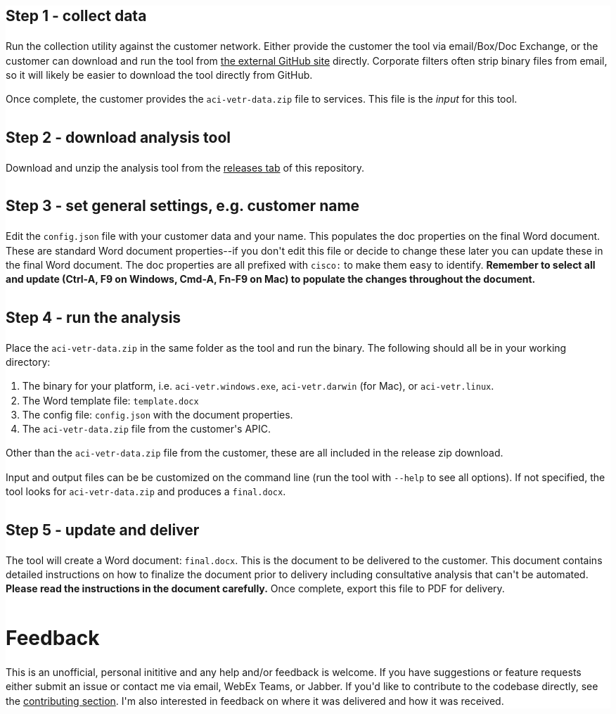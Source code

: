 ## Step 1 - collect data
Run the collection utility against the customer network. Either provide the customer the tool via email/Box/Doc Exchange, or the customer can download and run the tool from [the external GitHub site](https://github.com/brightpuddle/aci-vetr-collector/releases) directly. Corporate filters often strip binary files from email, so it will likely be easier to download the tool directly from GitHub.

Once complete, the customer provides the `aci-vetr-data.zip` file to services. This file is the *input* for this tool.

## Step 2 - download analysis tool
Download and unzip the analysis tool from the [releases tab](https://wwwin-github.cisco.com/nhemingw/aci-vetr/releases) of this repository.

## Step 3 - set general settings, e.g. customer name
Edit the `config.json` file with your customer data and your name. This populates the doc properties on the final Word document. These are standard Word document properties--if you don't edit this file or decide to change these later you can update these in the final Word document. The doc properties are all prefixed with `cisco:` to make them easy to identify. **Remember to select all and update (Ctrl-A, F9 on Windows, Cmd-A, Fn-F9 on Mac) to populate the changes throughout the document.**

## Step 4 - run the analysis
Place the `aci-vetr-data.zip` in the same folder as the tool and run the binary. The following should all be in your working directory:

1. The binary for your platform, i.e. `aci-vetr.windows.exe`, `aci-vetr.darwin` (for Mac), or `aci-vetr.linux`.
2. The Word template file: `template.docx`
3. The config file: `config.json` with the document properties.
4. The `aci-vetr-data.zip` file from the customer's APIC.

Other than the `aci-vetr-data.zip` file from the customer, these are all included in the release zip download.

Input and output files can be be customized on the command line (run the tool with `--help` to see all options). If not specified, the tool looks for `aci-vetr-data.zip` and produces a `final.docx`.

## Step 5 - update and deliver
The tool will create a Word document: `final.docx`. This is the document to be delivered to the customer. This document contains detailed instructions on how to finalize the document prior to delivery including consultative analysis that can't be automated. **Please read the instructions in the document carefully.** Once complete, export this file to PDF for delivery.

# Feedback
This is an unofficial, personal inititive and any help and/or feedback is welcome. If you have suggestions or feature requests either submit an issue or contact me via email, WebEx Teams, or Jabber. If you'd like to contribute to the codebase directly, see the [contributing section](#contributing). I'm also interested in feedback on where it was delivered and how it was received.
